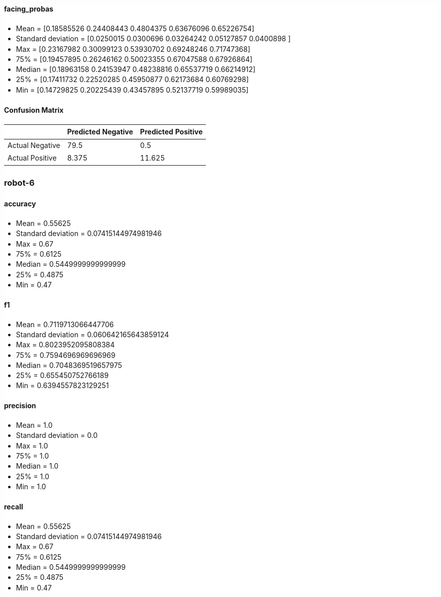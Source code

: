 #### facing_probas
- Mean = [0.18585526 0.24408443 0.4804375  0.63676096 0.65226754]
- Standard deviation = [0.0250015  0.0300696  0.03264242 0.05127857 0.0400898 ]
- Max = [0.23167982 0.30099123 0.53930702 0.69248246 0.71747368]
- 75% = [0.19457895 0.26246162 0.50023355 0.67047588 0.67926864]
- Median = [0.18963158 0.24153947 0.48238816 0.65537719 0.66214912]
- 25% = [0.17411732 0.22520285 0.45950877 0.62173684 0.60769298]
- Min = [0.14729825 0.20225439 0.43457895 0.52137719 0.59989035]

#### Confusion Matrix
|  | Predicted Negative | Predicted Positive |
| --- | --- | --- |
| Actual Negative | 79.5 | 0.5 |
| Actual Positive | 8.375 | 11.625 |

### robot-6
#### accuracy
- Mean = 0.55625
- Standard deviation = 0.07415144974981946
- Max = 0.67
- 75% = 0.6125
- Median = 0.5449999999999999
- 25% = 0.4875
- Min = 0.47

#### f1
- Mean = 0.7119713066447706
- Standard deviation = 0.060642165643859124
- Max = 0.8023952095808384
- 75% = 0.7594696969696969
- Median = 0.7048369519657975
- 25% = 0.655450752766189
- Min = 0.6394557823129251

#### precision
- Mean = 1.0
- Standard deviation = 0.0
- Max = 1.0
- 75% = 1.0
- Median = 1.0
- 25% = 1.0
- Min = 1.0

#### recall
- Mean = 0.55625
- Standard deviation = 0.07415144974981946
- Max = 0.67
- 75% = 0.6125
- Median = 0.5449999999999999
- 25% = 0.4875
- Min = 0.47
